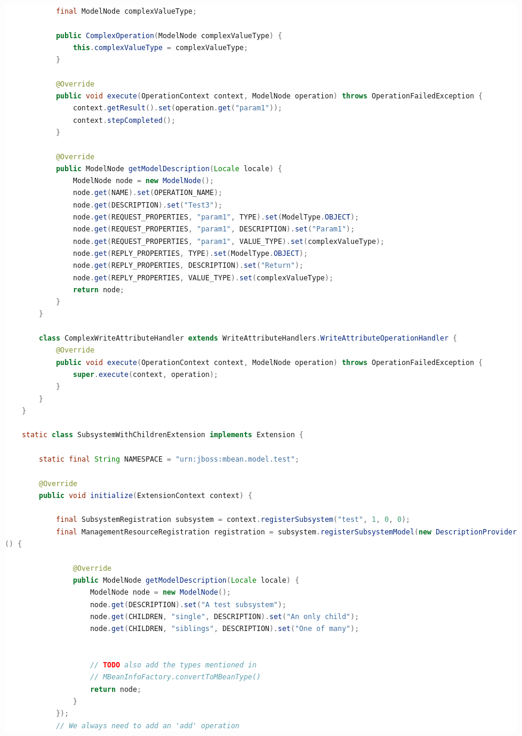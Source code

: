 ```java
            final ModelNode complexValueType;

            public ComplexOperation(ModelNode complexValueType) {
                this.complexValueType = complexValueType;
            }

            @Override
            public void execute(OperationContext context, ModelNode operation) throws OperationFailedException {
                context.getResult().set(operation.get("param1"));
                context.stepCompleted();
            }

            @Override
            public ModelNode getModelDescription(Locale locale) {
                ModelNode node = new ModelNode();
                node.get(NAME).set(OPERATION_NAME);
                node.get(DESCRIPTION).set("Test3");
                node.get(REQUEST_PROPERTIES, "param1", TYPE).set(ModelType.OBJECT);
                node.get(REQUEST_PROPERTIES, "param1", DESCRIPTION).set("Param1");
                node.get(REQUEST_PROPERTIES, "param1", VALUE_TYPE).set(complexValueType);
                node.get(REPLY_PROPERTIES, TYPE).set(ModelType.OBJECT);
                node.get(REPLY_PROPERTIES, DESCRIPTION).set("Return");
                node.get(REPLY_PROPERTIES, VALUE_TYPE).set(complexValueType);
                return node;
            }
        }

        class ComplexWriteAttributeHandler extends WriteAttributeHandlers.WriteAttributeOperationHandler {
            @Override
            public void execute(OperationContext context, ModelNode operation) throws OperationFailedException {
                super.execute(context, operation);
            }
        }
    }

    static class SubsystemWithChildrenExtension implements Extension {

        static final String NAMESPACE = "urn:jboss:mbean.model.test";

        @Override
        public void initialize(ExtensionContext context) {

            final SubsystemRegistration subsystem = context.registerSubsystem("test", 1, 0, 0);
            final ManagementResourceRegistration registration = subsystem.registerSubsystemModel(new DescriptionProvider() {

                @Override
                public ModelNode getModelDescription(Locale locale) {
                    ModelNode node = new ModelNode();
                    node.get(DESCRIPTION).set("A test subsystem");
                    node.get(CHILDREN, "single", DESCRIPTION).set("An only child");
                    node.get(CHILDREN, "siblings", DESCRIPTION).set("One of many");


                    // TODO also add the types mentioned in
                    // MBeanInfoFactory.convertToMBeanType()
                    return node;
                }
            });
            // We always need to add an 'add' operation
```